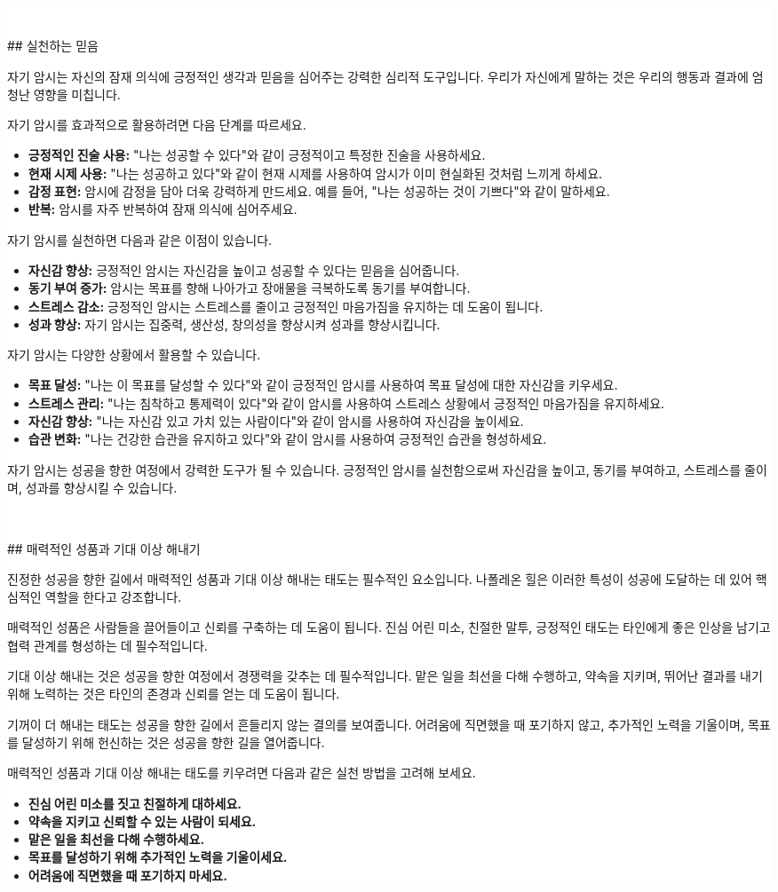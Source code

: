 <p>&nbsp;</p>
## 실천하는 믿음



자기 암시는 자신의 잠재 의식에 긍정적인 생각과 믿음을 심어주는 강력한 심리적 도구입니다. 우리가 자신에게 말하는 것은 우리의 행동과 결과에 엄청난 영향을 미칩니다.



자기 암시를 효과적으로 활용하려면 다음 단계를 따르세요.

- **긍정적인 진술 사용:** "나는 성공할 수 있다"와 같이 긍정적이고 특정한 진술을 사용하세요.
- **현재 시제 사용:** "나는 성공하고 있다"와 같이 현재 시제를 사용하여 암시가 이미 현실화된 것처럼 느끼게 하세요.
- **감정 표현:** 암시에 감정을 담아 더욱 강력하게 만드세요. 예를 들어, "나는 성공하는 것이 기쁘다"와 같이 말하세요.
- **반복:** 암시를 자주 반복하여 잠재 의식에 심어주세요.



자기 암시를 실천하면 다음과 같은 이점이 있습니다.

- **자신감 향상:** 긍정적인 암시는 자신감을 높이고 성공할 수 있다는 믿음을 심어줍니다.
- **동기 부여 증가:** 암시는 목표를 향해 나아가고 장애물을 극복하도록 동기를 부여합니다.
- **스트레스 감소:** 긍정적인 암시는 스트레스를 줄이고 긍정적인 마음가짐을 유지하는 데 도움이 됩니다.
- **성과 향상:** 자기 암시는 집중력, 생산성, 창의성을 향상시켜 성과를 향상시킵니다.



자기 암시는 다양한 상황에서 활용할 수 있습니다.

- **목표 달성:** "나는 이 목표를 달성할 수 있다"와 같이 긍정적인 암시를 사용하여 목표 달성에 대한 자신감을 키우세요.
- **스트레스 관리:** "나는 침착하고 통제력이 있다"와 같이 암시를 사용하여 스트레스 상황에서 긍정적인 마음가짐을 유지하세요.
- **자신감 향상:** "나는 자신감 있고 가치 있는 사람이다"와 같이 암시를 사용하여 자신감을 높이세요.
- **습관 변화:** "나는 건강한 습관을 유지하고 있다"와 같이 암시를 사용하여 긍정적인 습관을 형성하세요.

자기 암시는 성공을 향한 여정에서 강력한 도구가 될 수 있습니다. 긍정적인 암시를 실천함으로써 자신감을 높이고, 동기를 부여하고, 스트레스를 줄이며, 성과를 향상시킬 수 있습니다.

<p>&nbsp;</p>
## 매력적인 성품과 기대 이상 해내기



진정한 성공을 향한 길에서 매력적인 성품과 기대 이상 해내는 태도는 필수적인 요소입니다. 나폴레온 힐은 이러한 특성이 성공에 도달하는 데 있어 핵심적인 역할을 한다고 강조합니다.



매력적인 성품은 사람들을 끌어들이고 신뢰를 구축하는 데 도움이 됩니다. 진심 어린 미소, 친절한 말투, 긍정적인 태도는 타인에게 좋은 인상을 남기고 협력 관계를 형성하는 데 필수적입니다.



기대 이상 해내는 것은 성공을 향한 여정에서 경쟁력을 갖추는 데 필수적입니다. 맡은 일을 최선을 다해 수행하고, 약속을 지키며, 뛰어난 결과를 내기 위해 노력하는 것은 타인의 존경과 신뢰를 얻는 데 도움이 됩니다.



기꺼이 더 해내는 태도는 성공을 향한 길에서 흔들리지 않는 결의를 보여줍니다. 어려움에 직면했을 때 포기하지 않고, 추가적인 노력을 기울이며, 목표를 달성하기 위해 헌신하는 것은 성공을 향한 길을 열어줍니다.



매력적인 성품과 기대 이상 해내는 태도를 키우려면 다음과 같은 실천 방법을 고려해 보세요.

- **진심 어린 미소를 짓고 친절하게 대하세요.**
- **약속을 지키고 신뢰할 수 있는 사람이 되세요.**
- **맡은 일을 최선을 다해 수행하세요.**
- **목표를 달성하기 위해 추가적인 노력을 기울이세요.**
- **어려움에 직면했을 때 포기하지 마세요.**
